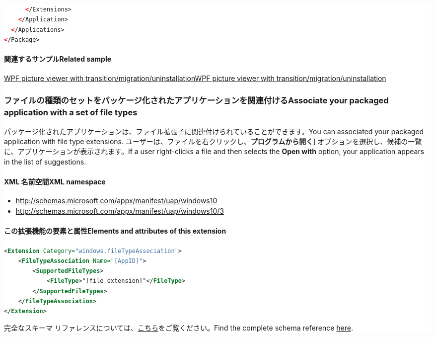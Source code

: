 ```XML
      </Extensions>
    </Application>
  </Applications>
</Package>
```

#### <a name="related-sample"></a><span data-ttu-id="81281-150">関連するサンプル</span><span class="sxs-lookup"><span data-stu-id="81281-150">Related sample</span></span>

[<span data-ttu-id="81281-151">WPF picture viewer with transition/migration/uninstallation</span><span class="sxs-lookup"><span data-stu-id="81281-151">WPF picture viewer with transition/migration/uninstallation</span></span>](https://github.com/Microsoft/DesktopBridgeToUWP-Samples/tree/master/Samples/DesktopAppTransition)

<a id="associate" />

### <a name="associate-your-packaged-application-with-a-set-of-file-types"></a><span data-ttu-id="81281-152">ファイルの種類のセットをパッケージ化されたアプリケーションを関連付ける</span><span class="sxs-lookup"><span data-stu-id="81281-152">Associate your packaged application with a set of file types</span></span>

<span data-ttu-id="81281-153">パッケージ化されたアプリケーションは、ファイル拡張子に関連付けられていることができます。</span><span class="sxs-lookup"><span data-stu-id="81281-153">You can associated your packaged application with file type extensions.</span></span> <span data-ttu-id="81281-154">ユーザーは、ファイルを右クリックし、**プログラムから開く**] オプションを選択し、候補の一覧に、アプリケーションが表示されます。</span><span class="sxs-lookup"><span data-stu-id="81281-154">If a user right-clicks a file and then selects the **Open with** option, your application appears in the list of suggestions.</span></span>

#### <a name="xml-namespace"></a><span data-ttu-id="81281-155">XML 名前空間</span><span class="sxs-lookup"><span data-stu-id="81281-155">XML namespace</span></span>

* http://schemas.microsoft.com/appx/manifest/uap/windows10
* http://schemas.microsoft.com/appx/manifest/uap/windows10/3

#### <a name="elements-and-attributes-of-this-extension"></a><span data-ttu-id="81281-156">この拡張機能の要素と属性</span><span class="sxs-lookup"><span data-stu-id="81281-156">Elements and attributes of this extension</span></span>

```XML
<Extension Category="windows.fileTypeAssociation">
    <FileTypeAssociation Name="[AppID]">
        <SupportedFileTypes>
            <FileType>"[file extension]"</FileType>
        </SupportedFileTypes>
    </FileTypeAssociation>
</Extension>
```

<span data-ttu-id="81281-157">完全なスキーマ リファレンスについては、[こちら](https://docs.microsoft.com/uwp/schemas/appxpackage/uapmanifestschema/element-uap-filetypeassociation)をご覧ください。</span><span class="sxs-lookup"><span data-stu-id="81281-157">Find the complete schema reference [here](https://docs.microsoft.com/uwp/schemas/appxpackage/uapmanifestschema/element-uap-filetypeassociation).</span></span>
